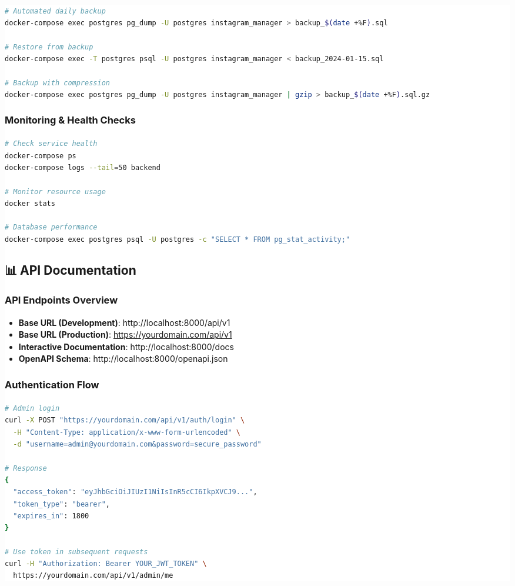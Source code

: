 ```bash
# Automated daily backup
docker-compose exec postgres pg_dump -U postgres instagram_manager > backup_$(date +%F).sql

# Restore from backup
docker-compose exec -T postgres psql -U postgres instagram_manager < backup_2024-01-15.sql

# Backup with compression
docker-compose exec postgres pg_dump -U postgres instagram_manager | gzip > backup_$(date +%F).sql.gz
```

### Monitoring & Health Checks

```bash
# Check service health
docker-compose ps
docker-compose logs --tail=50 backend

# Monitor resource usage
docker stats

# Database performance
docker-compose exec postgres psql -U postgres -c "SELECT * FROM pg_stat_activity;"
```
## 📊 API Documentation

### API Endpoints Overview

- **Base URL (Development)**: http://localhost:8000/api/v1
- **Base URL (Production)**: https://yourdomain.com/api/v1
- **Interactive Documentation**: http://localhost:8000/docs
- **OpenAPI Schema**: http://localhost:8000/openapi.json

### Authentication Flow

```bash
# Admin login
curl -X POST "https://yourdomain.com/api/v1/auth/login" \
  -H "Content-Type: application/x-www-form-urlencoded" \
  -d "username=admin@yourdomain.com&password=secure_password"

# Response
{
  "access_token": "eyJhbGciOiJIUzI1NiIsInR5cCI6IkpXVCJ9...",
  "token_type": "bearer",
  "expires_in": 1800
}

# Use token in subsequent requests
curl -H "Authorization: Bearer YOUR_JWT_TOKEN" \
  https://yourdomain.com/api/v1/admin/me
```
